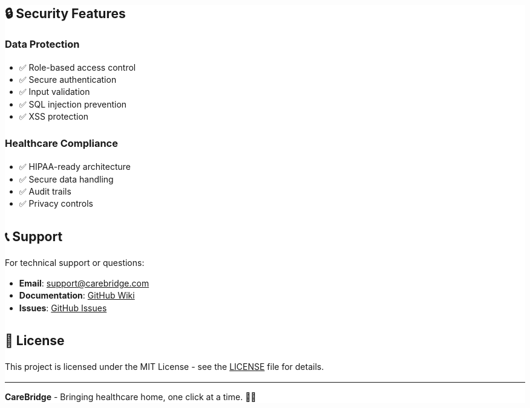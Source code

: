 ## 🔒 Security Features

### **Data Protection**
- ✅ Role-based access control
- ✅ Secure authentication
- ✅ Input validation
- ✅ SQL injection prevention
- ✅ XSS protection

### **Healthcare Compliance**
- ✅ HIPAA-ready architecture
- ✅ Secure data handling
- ✅ Audit trails
- ✅ Privacy controls

## 📞 Support

For technical support or questions:
- **Email**: support@carebridge.com
- **Documentation**: [GitHub Wiki](link-to-wiki)
- **Issues**: [GitHub Issues](link-to-issues)

## 📄 License

This project is licensed under the MIT License - see the [LICENSE](LICENSE) file for details.

---

**CareBridge** - Bringing healthcare home, one click at a time. 🏥💙
